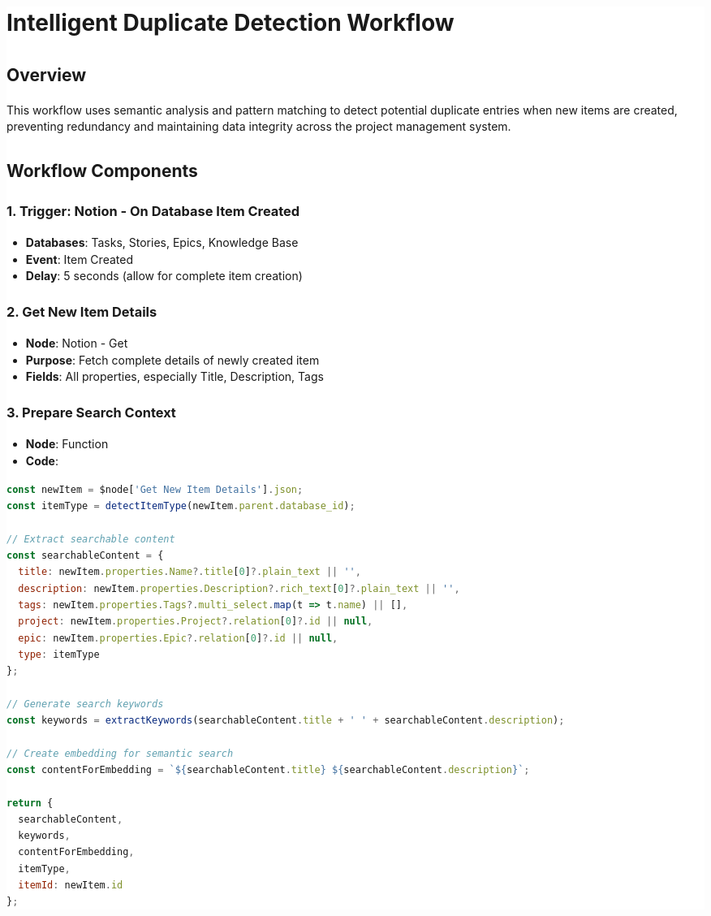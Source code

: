 # Intelligent Duplicate Detection Workflow

## Overview
This workflow uses semantic analysis and pattern matching to detect potential duplicate entries when new items are created, preventing redundancy and maintaining data integrity across the project management system.

## Workflow Components

### 1. Trigger: Notion - On Database Item Created
- **Databases**: Tasks, Stories, Epics, Knowledge Base
- **Event**: Item Created
- **Delay**: 5 seconds (allow for complete item creation)

### 2. Get New Item Details
- **Node**: Notion - Get
- **Purpose**: Fetch complete details of newly created item
- **Fields**: All properties, especially Title, Description, Tags

### 3. Prepare Search Context
- **Node**: Function
- **Code**:
```javascript
const newItem = $node['Get New Item Details'].json;
const itemType = detectItemType(newItem.parent.database_id);

// Extract searchable content
const searchableContent = {
  title: newItem.properties.Name?.title[0]?.plain_text || '',
  description: newItem.properties.Description?.rich_text[0]?.plain_text || '',
  tags: newItem.properties.Tags?.multi_select.map(t => t.name) || [],
  project: newItem.properties.Project?.relation[0]?.id || null,
  epic: newItem.properties.Epic?.relation[0]?.id || null,
  type: itemType
};

// Generate search keywords
const keywords = extractKeywords(searchableContent.title + ' ' + searchableContent.description);

// Create embedding for semantic search
const contentForEmbedding = `${searchableContent.title} ${searchableContent.description}`;

return {
  searchableContent,
  keywords,
  contentForEmbedding,
  itemType,
  itemId: newItem.id
};
```
